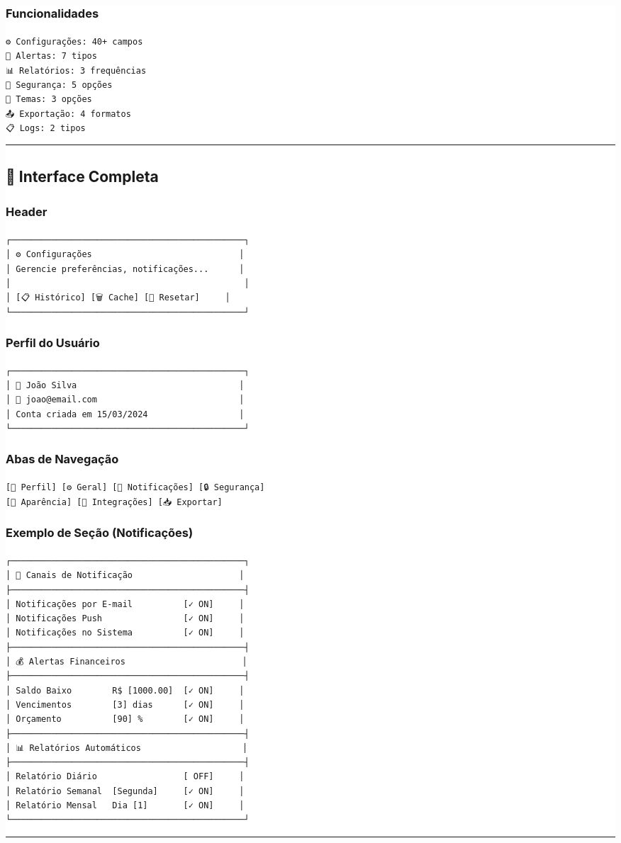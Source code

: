 ### Funcionalidades
```
⚙️ Configurações: 40+ campos
🔔 Alertas: 7 tipos
📊 Relatórios: 3 frequências
🔐 Segurança: 5 opções
🎨 Temas: 3 opções
📤 Exportação: 4 formatos
📋 Logs: 2 tipos
```

---

## 🎨 Interface Completa

### Header
```
┌──────────────────────────────────────────────┐
│ ⚙️ Configurações                             │
│ Gerencie preferências, notificações...      │
│                                              │
│ [📋 Histórico] [🗑️ Cache] [🔄 Resetar]     │
└──────────────────────────────────────────────┘
```

### Perfil do Usuário
```
┌──────────────────────────────────────────────┐
│ 👤 João Silva                                │
│ 📧 joao@email.com                            │
│ Conta criada em 15/03/2024                  │
└──────────────────────────────────────────────┘
```

### Abas de Navegação
```
[👤 Perfil] [⚙️ Geral] [🔔 Notificações] [🔒 Segurança]
[🎨 Aparência] [🔗 Integrações] [📥 Exportar]
```

### Exemplo de Seção (Notificações)
```
┌──────────────────────────────────────────────┐
│ 🔔 Canais de Notificação                     │
├──────────────────────────────────────────────┤
│ Notificações por E-mail          [✓ ON]     │
│ Notificações Push                [✓ ON]     │
│ Notificações no Sistema          [✓ ON]     │
├──────────────────────────────────────────────┤
│ 💰 Alertas Financeiros                       │
├──────────────────────────────────────────────┤
│ Saldo Baixo        R$ [1000.00]  [✓ ON]     │
│ Vencimentos        [3] dias      [✓ ON]     │
│ Orçamento          [90] %        [✓ ON]     │
├──────────────────────────────────────────────┤
│ 📊 Relatórios Automáticos                    │
├──────────────────────────────────────────────┤
│ Relatório Diário                 [ OFF]     │
│ Relatório Semanal  [Segunda]     [✓ ON]     │
│ Relatório Mensal   Dia [1]       [✓ ON]     │
└──────────────────────────────────────────────┘
```

---